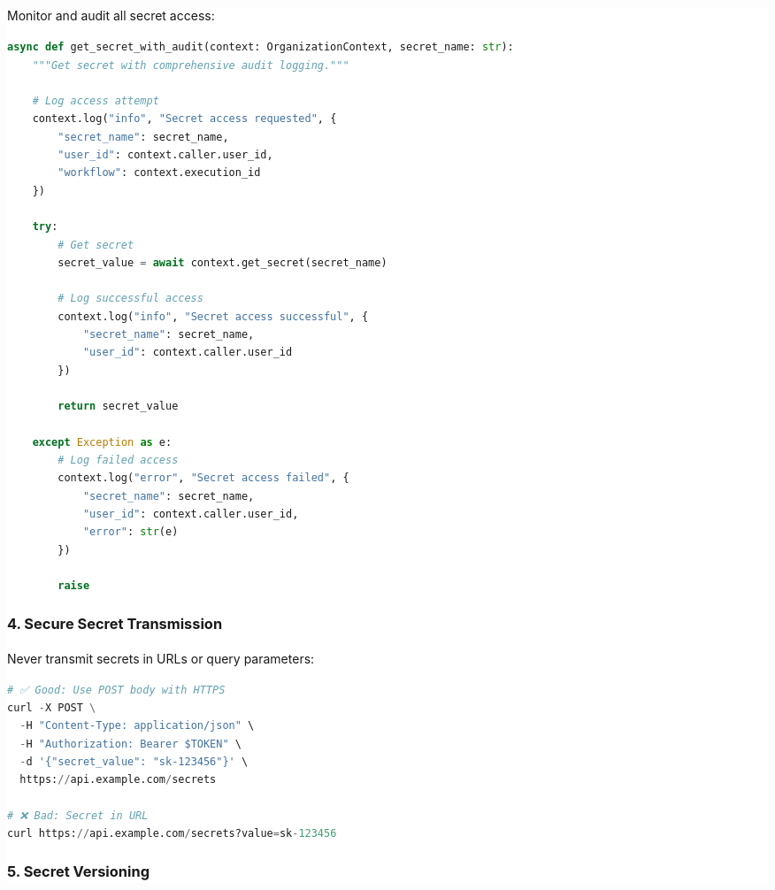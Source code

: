 Monitor and audit all secret access:

```python
async def get_secret_with_audit(context: OrganizationContext, secret_name: str):
    """Get secret with comprehensive audit logging."""
    
    # Log access attempt
    context.log("info", "Secret access requested", {
        "secret_name": secret_name,
        "user_id": context.caller.user_id,
        "workflow": context.execution_id
    })
    
    try:
        # Get secret
        secret_value = await context.get_secret(secret_name)
        
        # Log successful access
        context.log("info", "Secret access successful", {
            "secret_name": secret_name,
            "user_id": context.caller.user_id
        })
        
        return secret_value
        
    except Exception as e:
        # Log failed access
        context.log("error", "Secret access failed", {
            "secret_name": secret_name,
            "user_id": context.caller.user_id,
            "error": str(e)
        })
        
        raise
```

### 4. Secure Secret Transmission

Never transmit secrets in URLs or query parameters:

```python
# ✅ Good: Use POST body with HTTPS
curl -X POST \
  -H "Content-Type: application/json" \
  -H "Authorization: Bearer $TOKEN" \
  -d '{"secret_value": "sk-123456"}' \
  https://api.example.com/secrets

# ❌ Bad: Secret in URL
curl https://api.example.com/secrets?value=sk-123456
```

### 5. Secret Versioning

